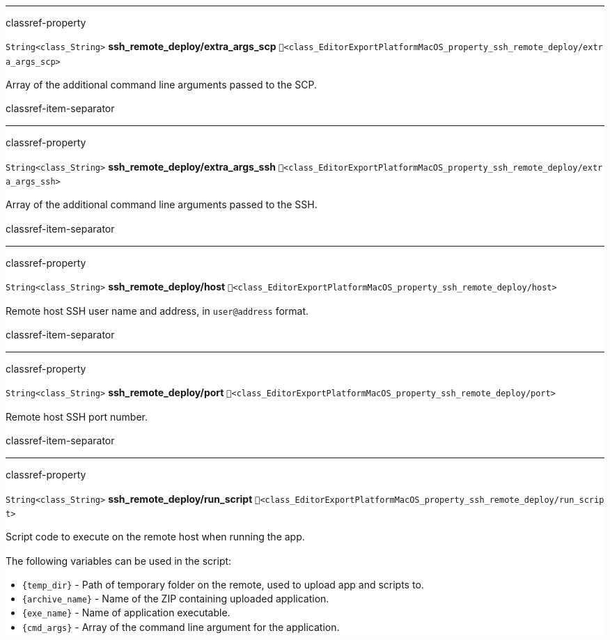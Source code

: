 ------------------------------------------------------------------------

classref-property

`String<class_String>` **ssh\_remote\_deploy/extra\_args\_scp**
`🔗<class_EditorExportPlatformMacOS_property_ssh_remote_deploy/extra_args_scp>`

Array of the additional command line arguments passed to the SCP.

classref-item-separator

------------------------------------------------------------------------

classref-property

`String<class_String>` **ssh\_remote\_deploy/extra\_args\_ssh**
`🔗<class_EditorExportPlatformMacOS_property_ssh_remote_deploy/extra_args_ssh>`

Array of the additional command line arguments passed to the SSH.

classref-item-separator

------------------------------------------------------------------------

classref-property

`String<class_String>` **ssh\_remote\_deploy/host**
`🔗<class_EditorExportPlatformMacOS_property_ssh_remote_deploy/host>`

Remote host SSH user name and address, in `user@address` format.

classref-item-separator

------------------------------------------------------------------------

classref-property

`String<class_String>` **ssh\_remote\_deploy/port**
`🔗<class_EditorExportPlatformMacOS_property_ssh_remote_deploy/port>`

Remote host SSH port number.

classref-item-separator

------------------------------------------------------------------------

classref-property

`String<class_String>` **ssh\_remote\_deploy/run\_script**
`🔗<class_EditorExportPlatformMacOS_property_ssh_remote_deploy/run_script>`

Script code to execute on the remote host when running the app.

The following variables can be used in the script:

-   `{temp_dir}` - Path of temporary folder on the remote, used to
    upload app and scripts to.
-   `{archive_name}` - Name of the ZIP containing uploaded application.
-   `{exe_name}` - Name of application executable.
-   `{cmd_args}` - Array of the command line argument for the
    application.
